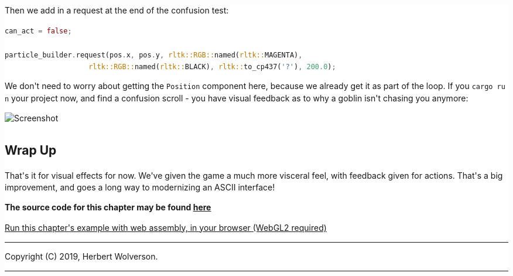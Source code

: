 Then we add in a request at the end of the confusion test:

```rust
can_act = false;

particle_builder.request(pos.x, pos.y, rltk::RGB::named(rltk::MAGENTA), 
                    rltk::RGB::named(rltk::BLACK), rltk::to_cp437('?'), 200.0);
```

We don't need to worry about getting the `Position` component here, because we already get it as part of the loop. If you `cargo run` your project now, and find a confusion scroll - you have visual feedback as to why a goblin isn't chasing you anymore:

![Screenshot](./c18-s3.gif)

## Wrap Up

That's it for visual effects for now. We've given the game a much more visceral feel, with feedback given for actions. That's a big improvement, and goes a long way to modernizing an ASCII interface!


**The source code for this chapter may be found [here](https://github.com/thebracket/rustrogueliketutorial/tree/master/chapter-18-particles)**

[Run this chapter's example with web assembly, in your browser (WebGL2 required)](https://bfnightly.bracketproductions.com/rustbook/wasm/chapter-18-particles/)

---

Copyright (C) 2019, Herbert Wolverson.

---
